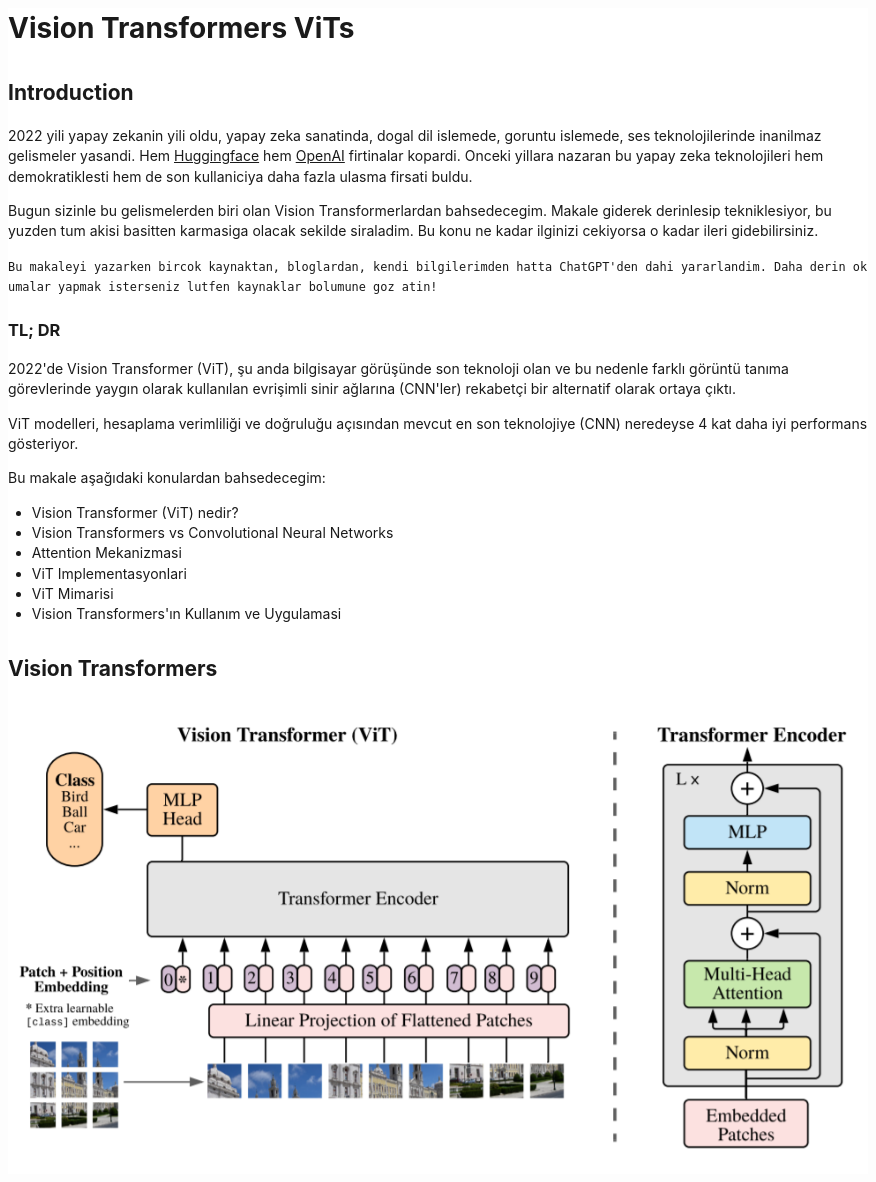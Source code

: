 # Vision Transformers ViTs

## Introduction

2022 yili yapay zekanin yili oldu, yapay zeka sanatinda, dogal dil islemede, goruntu islemede, ses teknolojilerinde inanilmaz gelismeler yasandi. Hem [Huggingface](https://huggingface.co/) hem [OpenAI](https://openai.com/) firtinalar kopardi. Onceki yillara nazaran bu yapay zeka teknolojileri hem demokratiklesti hem de son kullaniciya daha fazla ulasma firsati buldu.

Bugun sizinle bu gelismelerden biri olan Vision Transformerlardan bahsedecegim. Makale giderek derinlesip tekniklesiyor, bu yuzden tum akisi basitten karmasiga olacak sekilde siraladim. Bu konu ne kadar ilginizi cekiyorsa o kadar ileri gidebilirsiniz.

`Bu makaleyi yazarken bircok kaynaktan, bloglardan, kendi bilgilerimden hatta ChatGPT'den dahi yararlandim. Daha derin okumalar yapmak isterseniz lutfen kaynaklar bolumune goz atin!`

### TL; DR

2022'de Vision Transformer (ViT), şu anda bilgisayar görüşünde son teknoloji olan ve bu nedenle farklı görüntü tanıma görevlerinde yaygın olarak kullanılan evrişimli sinir ağlarına (CNN'ler) rekabetçi bir alternatif olarak ortaya çıktı.

ViT modelleri, hesaplama verimliliği ve doğruluğu açısından mevcut en son teknolojiye (CNN) neredeyse 4 kat daha iyi performans gösteriyor.

Bu makale aşağıdaki konulardan bahsedecegim:

- Vision Transformer (ViT) nedir?
- Vision Transformers vs Convolutional Neural Networks
- Attention Mekanizmasi
- ViT Implementasyonlari
- ViT Mimarisi
- Vision Transformers'ın Kullanım ve Uygulamasi

## Vision Transformers

![vit](assets/vit.png)
